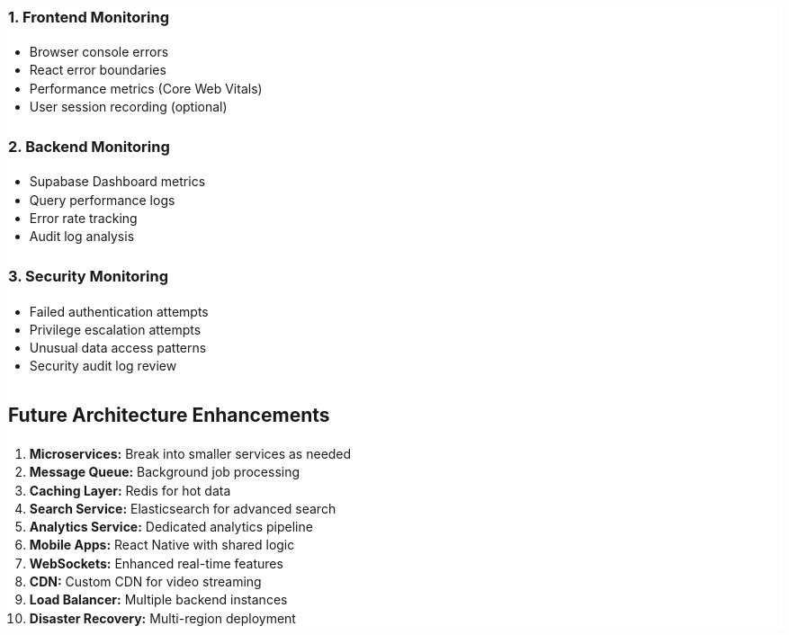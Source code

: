 ### 1. Frontend Monitoring

- Browser console errors
- React error boundaries
- Performance metrics (Core Web Vitals)
- User session recording (optional)

### 2. Backend Monitoring

- Supabase Dashboard metrics
- Query performance logs
- Error rate tracking
- Audit log analysis

### 3. Security Monitoring

- Failed authentication attempts
- Privilege escalation attempts
- Unusual data access patterns
- Security audit log review

## Future Architecture Enhancements

1. **Microservices:** Break into smaller services as needed
2. **Message Queue:** Background job processing
3. **Caching Layer:** Redis for hot data
4. **Search Service:** Elasticsearch for advanced search
5. **Analytics Service:** Dedicated analytics pipeline
6. **Mobile Apps:** React Native with shared logic
7. **WebSockets:** Enhanced real-time features
8. **CDN:** Custom CDN for video streaming
9. **Load Balancer:** Multiple backend instances
10. **Disaster Recovery:** Multi-region deployment
